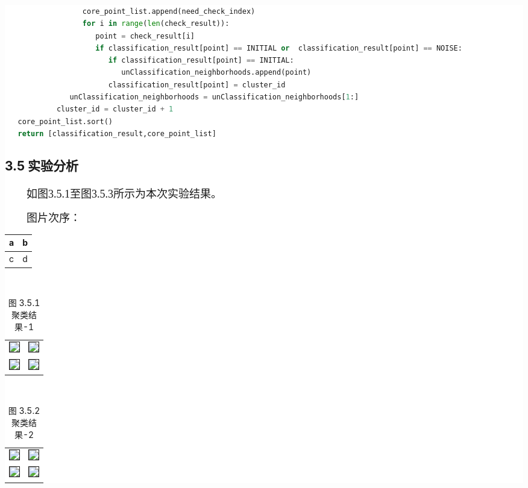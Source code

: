 ```python
                  core_point_list.append(need_check_index)
                  for i in range(len(check_result)):
                     point = check_result[i]
                     if classification_result[point] == INITIAL or  classification_result[point] == NOISE:
                        if classification_result[point] == INITIAL:
                           unClassification_neighborhoods.append(point)
                        classification_result[point] = cluster_id
               unClassification_neighborhoods = unClassification_neighborhoods[1:]
            cluster_id = cluster_id + 1
   core_point_list.sort()
   return [classification_result,core_point_list]
```

## 3.5	<font face=宋体>实验分析</font>
<font size =4 face=宋体>&emsp;&emsp;如图3.5.1至图3.5.3所示为本次实验结果。
</font>

<font size =4 face=楷体>&emsp;&emsp;图片次序：
</font>

|a|  b|
|--|--|
|c  | d |

<br>
<table>
<tr>
<td><img src=https://img-blog.csdnimg.cn/20201104172806106.png border=1></td>
<td><img src=https://img-blog.csdnimg.cn/20201104172814394.png border=1></td>
</tr>
<tr>
<td><img src=https://img-blog.csdnimg.cn/20201104172821835.png border=1></td>
<td><img src=https://img-blog.csdnimg.cn/20201104172828604.png border=1></td>
</tr>
<caption>图 3.5.1 聚类结果-1</caption>
</table>

<br>

<table>
<tr>
<td><img src=https://img-blog.csdnimg.cn/20201104173730462.png border=1></td>
<td><img src=https://img-blog.csdnimg.cn/20201104173740155.png border=1></td>
</tr>
<tr>
<td><img src=https://img-blog.csdnimg.cn/20201104173748873.png border=1></td>
<td><img src=https://img-blog.csdnimg.cn/20201104173757745.png border=1></td>
</tr>
<caption>图 3.5.2 聚类结果-2</caption>
</table>
